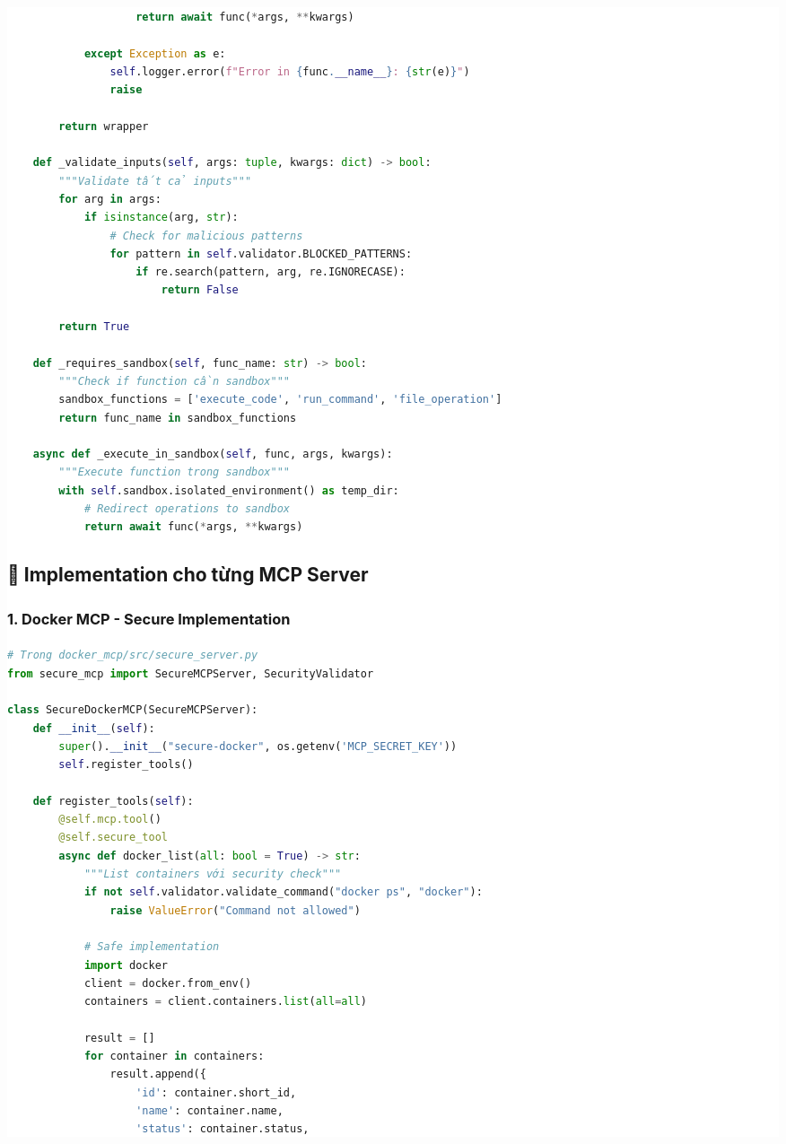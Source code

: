 ```python
                    return await func(*args, **kwargs)
            
            except Exception as e:
                self.logger.error(f"Error in {func.__name__}: {str(e)}")
                raise
        
        return wrapper
    
    def _validate_inputs(self, args: tuple, kwargs: dict) -> bool:
        """Validate tất cả inputs"""
        for arg in args:
            if isinstance(arg, str):
                # Check for malicious patterns
                for pattern in self.validator.BLOCKED_PATTERNS:
                    if re.search(pattern, arg, re.IGNORECASE):
                        return False
        
        return True
    
    def _requires_sandbox(self, func_name: str) -> bool:
        """Check if function cần sandbox"""
        sandbox_functions = ['execute_code', 'run_command', 'file_operation']
        return func_name in sandbox_functions
    
    async def _execute_in_sandbox(self, func, args, kwargs):
        """Execute function trong sandbox"""
        with self.sandbox.isolated_environment() as temp_dir:
            # Redirect operations to sandbox
            return await func(*args, **kwargs)
```

## 🔐 Implementation cho từng MCP Server

### 1. **Docker MCP - Secure Implementation**

```python
# Trong docker_mcp/src/secure_server.py
from secure_mcp import SecureMCPServer, SecurityValidator

class SecureDockerMCP(SecureMCPServer):
    def __init__(self):
        super().__init__("secure-docker", os.getenv('MCP_SECRET_KEY'))
        self.register_tools()
    
    def register_tools(self):
        @self.mcp.tool()
        @self.secure_tool
        async def docker_list(all: bool = True) -> str:
            """List containers với security check"""
            if not self.validator.validate_command("docker ps", "docker"):
                raise ValueError("Command not allowed")
            
            # Safe implementation
            import docker
            client = docker.from_env()
            containers = client.containers.list(all=all)
            
            result = []
            for container in containers:
                result.append({
                    'id': container.short_id,
                    'name': container.name,
                    'status': container.status,
```